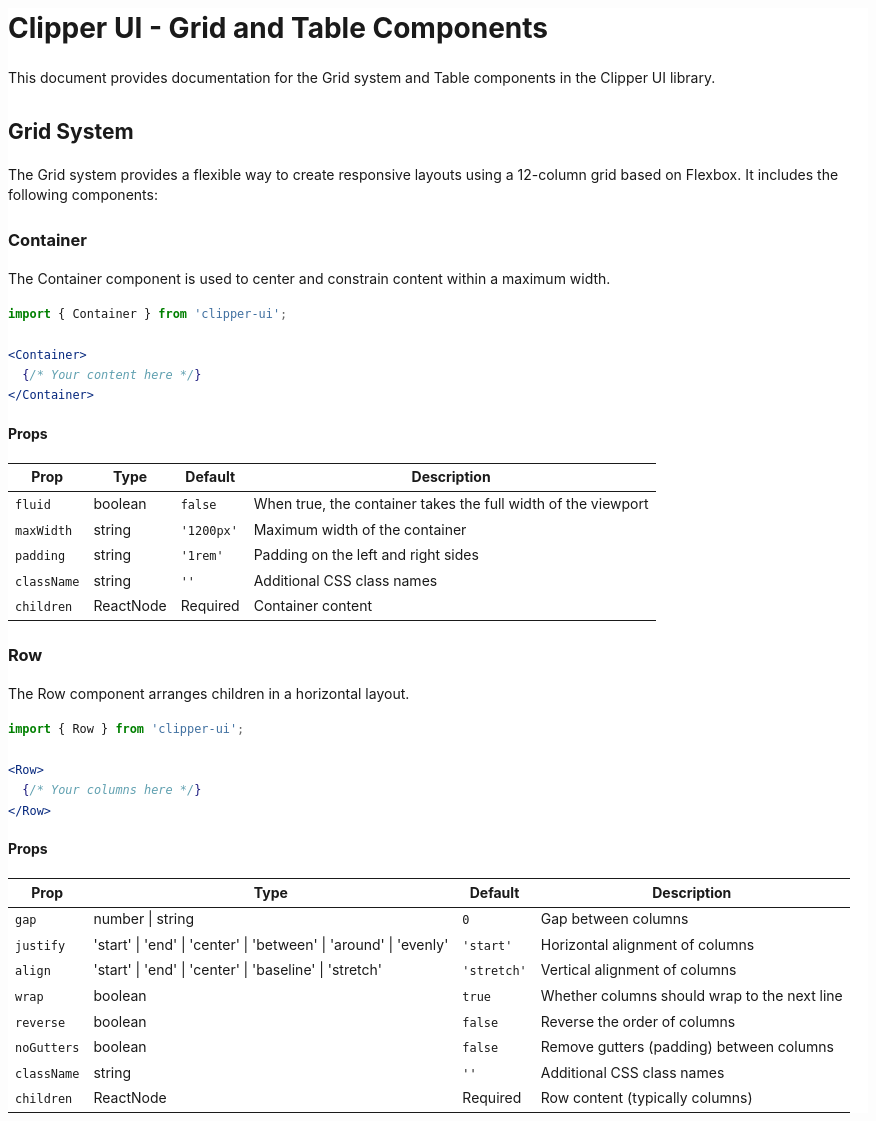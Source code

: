 # Clipper UI - Grid and Table Components

This document provides documentation for the Grid system and Table components in the Clipper UI library.

## Grid System

The Grid system provides a flexible way to create responsive layouts using a 12-column grid based on Flexbox. It includes the following components:

### Container

The Container component is used to center and constrain content within a maximum width.

```jsx
import { Container } from 'clipper-ui';

<Container>
  {/* Your content here */}
</Container>
```

#### Props

| Prop | Type | Default | Description |
|------|------|---------|-------------|
| `fluid` | boolean | `false` | When true, the container takes the full width of the viewport |
| `maxWidth` | string | `'1200px'` | Maximum width of the container |
| `padding` | string | `'1rem'` | Padding on the left and right sides |
| `className` | string | `''` | Additional CSS class names |
| `children` | ReactNode | Required | Container content |

### Row

The Row component arranges children in a horizontal layout.

```jsx
import { Row } from 'clipper-ui';

<Row>
  {/* Your columns here */}
</Row>
```

#### Props

| Prop | Type | Default | Description |
|------|------|---------|-------------|
| `gap` | number \| string | `0` | Gap between columns |
| `justify` | 'start' \| 'end' \| 'center' \| 'between' \| 'around' \| 'evenly' | `'start'` | Horizontal alignment of columns |
| `align` | 'start' \| 'end' \| 'center' \| 'baseline' \| 'stretch' | `'stretch'` | Vertical alignment of columns |
| `wrap` | boolean | `true` | Whether columns should wrap to the next line |
| `reverse` | boolean | `false` | Reverse the order of columns |
| `noGutters` | boolean | `false` | Remove gutters (padding) between columns |
| `className` | string | `''` | Additional CSS class names |
| `children` | ReactNode | Required | Row content (typically columns) |
